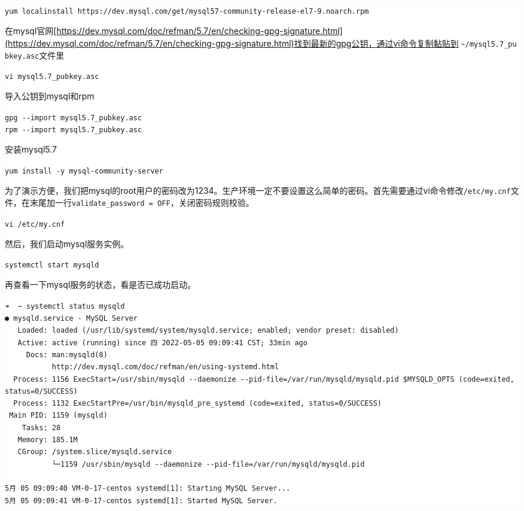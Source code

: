 ```shell
yum localinstall https://dev.mysql.com/get/mysql57-community-release-el7-9.noarch.rpm
```

在mysql官网[https://dev.mysql.com/doc/refman/5.7/en/checking-gpg-signature.html](https://dev.mysql.com/doc/refman/5.7/en/checking-gpg-signature.html)找到最新的gpg公钥，通过vi命令复制黏贴到
`~/mysql5.7_pubkey.asc`文件里

```shell
vi mysql5.7_pubkey.asc
```

导入公钥到mysql和rpm

```shell
gpg --import mysql5.7_pubkey.asc
rpm --import mysql5.7_pubkey.asc
```

安装mysql5.7

```shell
yum install -y mysql-community-server
```

为了演示方便，我们把mysql的root用户的密码改为1234。生产环境一定不要设置这么简单的密码。首先需要通过vi命令修改`/etc/my.cnf`文件，在末尾加一行`validate_password = OFF`，关闭密码规则校验。

```shell
vi /etc/my.cnf
```

然后，我们启动mysql服务实例。

```shell
systemctl start mysqld 
```

再查看一下mysql服务的状态，看是否已成功启动。

```shell
➜  ~ systemctl status mysqld 
● mysqld.service - MySQL Server
   Loaded: loaded (/usr/lib/systemd/system/mysqld.service; enabled; vendor preset: disabled)
   Active: active (running) since 四 2022-05-05 09:09:41 CST; 33min ago
     Docs: man:mysqld(8)
           http://dev.mysql.com/doc/refman/en/using-systemd.html
  Process: 1156 ExecStart=/usr/sbin/mysqld --daemonize --pid-file=/var/run/mysqld/mysqld.pid $MYSQLD_OPTS (code=exited, status=0/SUCCESS)
  Process: 1132 ExecStartPre=/usr/bin/mysqld_pre_systemd (code=exited, status=0/SUCCESS)
 Main PID: 1159 (mysqld)
    Tasks: 28
   Memory: 185.1M
   CGroup: /system.slice/mysqld.service
           └─1159 /usr/sbin/mysqld --daemonize --pid-file=/var/run/mysqld/mysqld.pid

5月 05 09:09:40 VM-0-17-centos systemd[1]: Starting MySQL Server...
5月 05 09:09:41 VM-0-17-centos systemd[1]: Started MySQL Server.
```
